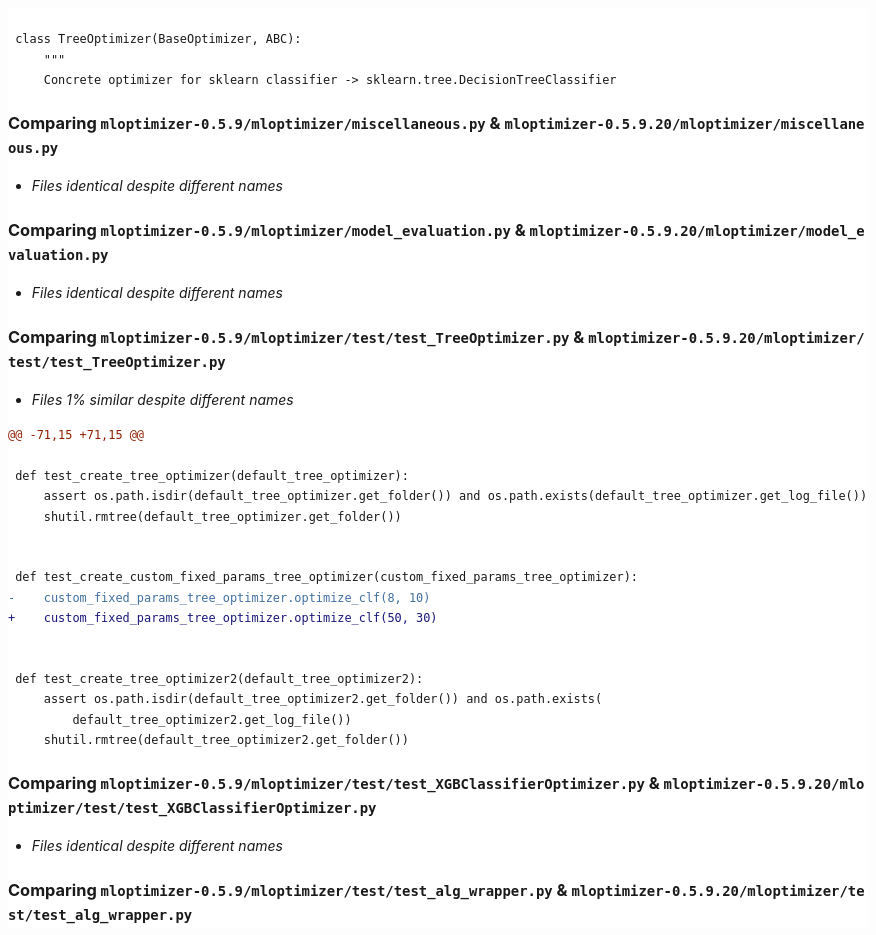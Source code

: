 ```diff
 
 class TreeOptimizer(BaseOptimizer, ABC):
     """
     Concrete optimizer for sklearn classifier -> sklearn.tree.DecisionTreeClassifier
```

### Comparing `mloptimizer-0.5.9/mloptimizer/miscellaneous.py` & `mloptimizer-0.5.9.20/mloptimizer/miscellaneous.py`

 * *Files identical despite different names*

### Comparing `mloptimizer-0.5.9/mloptimizer/model_evaluation.py` & `mloptimizer-0.5.9.20/mloptimizer/model_evaluation.py`

 * *Files identical despite different names*

### Comparing `mloptimizer-0.5.9/mloptimizer/test/test_TreeOptimizer.py` & `mloptimizer-0.5.9.20/mloptimizer/test/test_TreeOptimizer.py`

 * *Files 1% similar despite different names*

```diff
@@ -71,15 +71,15 @@
 
 def test_create_tree_optimizer(default_tree_optimizer):
     assert os.path.isdir(default_tree_optimizer.get_folder()) and os.path.exists(default_tree_optimizer.get_log_file())
     shutil.rmtree(default_tree_optimizer.get_folder())
 
 
 def test_create_custom_fixed_params_tree_optimizer(custom_fixed_params_tree_optimizer):
-    custom_fixed_params_tree_optimizer.optimize_clf(8, 10)
+    custom_fixed_params_tree_optimizer.optimize_clf(50, 30)
 
 
 def test_create_tree_optimizer2(default_tree_optimizer2):
     assert os.path.isdir(default_tree_optimizer2.get_folder()) and os.path.exists(
         default_tree_optimizer2.get_log_file())
     shutil.rmtree(default_tree_optimizer2.get_folder())
```

### Comparing `mloptimizer-0.5.9/mloptimizer/test/test_XGBClassifierOptimizer.py` & `mloptimizer-0.5.9.20/mloptimizer/test/test_XGBClassifierOptimizer.py`

 * *Files identical despite different names*

### Comparing `mloptimizer-0.5.9/mloptimizer/test/test_alg_wrapper.py` & `mloptimizer-0.5.9.20/mloptimizer/test/test_alg_wrapper.py`

